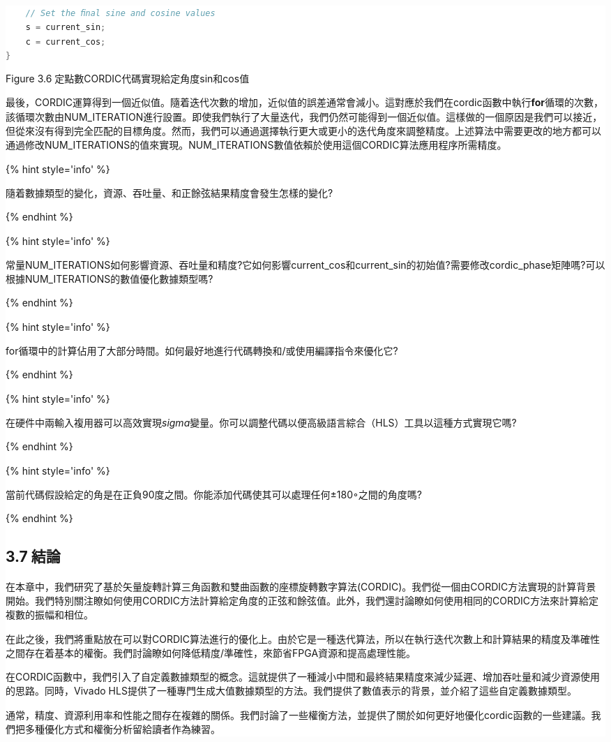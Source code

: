```C++
    // Set the ﬁnal sine and cosine values 
    s = current_sin;
    c = current_cos;
}
```
Figure 3.6 定點數CORDIC代碼實現給定角度sin和cos值

​   最後，CORDIC運算得到一個近似值。隨着迭代次數的增加，近似值的誤差通常會減小。這對應於我們在cordic函數中執行**for**循環的次數，該循環次數由NUM_ITERATION進行設置。即使我們執行了大量迭代，我們仍然可能得到一個近似值。這樣做的一個原因是我們可以接近，但從來沒有得到完全匹配的目標角度。然而，我們可以通過選擇執行更大或更小的迭代角度來調整精度。上述算法中需要更改的地方都可以通過修改NUM_ITERATIONS的值來實現。NUM_ITERATIONS數值依賴於使用這個CORDIC算法應用程序所需精度。

{% hint style='info' %}

​   隨着數據類型的變化，資源、吞吐量、和正餘弦結果精度會發生怎樣的變化?

{% endhint %}

{% hint style='info' %}

​   常量NUM_ITERATIONS如何影響資源、吞吐量和精度?它如何影響current_cos和current_sin的初始值?需要修改cordic_phase矩陣嗎?可以根據NUM_ITERATIONS的數值優化數據類型嗎?

{% endhint %}

{% hint style='info' %}

​   for循環中的計算佔用了大部分時間。如何最好地進行代碼轉換和/或使用編譯指令來優化它?

{% endhint %}

{% hint style='info' %}

​   在硬件中兩輸入複用器可以高效實現*sigma*變量。你可以調整代碼以便高級語言綜合（HLS）工具以這種方式實現它嗎?

{% endhint %}

{% hint style='info' %}

​   當前代碼假設給定的角是在正負90度之間。你能添加代碼使其可以處理任何±180◦之間的角度嗎?

{% endhint %}

## 3.7 結論

​   在本章中，我們研究了基於矢量旋轉計算三角函數和雙曲函數的座標旋轉數字算法(CORDIC)。我們從一個由CORDIC方法實現的計算背景開始。我們特別關注瞭如何使用CORDIC方法計算給定角度的正弦和餘弦值。此外，我們還討論瞭如何使用相同的CORDIC方法來計算給定複數的振幅和相位。

​   在此之後，我們將重點放在可以對CORDIC算法進行的優化上。由於它是一種迭代算法，所以在執行迭代次數上和計算結果的精度及準確性之間存在着基本的權衡。我們討論瞭如何降低精度/準確性，來節省FPGA資源和提高處理性能。

​   在CORDIC函數中，我們引入了自定義數據類型的概念。這就提供了一種減小中間和最終結果精度來減少延遲、增加吞吐量和減少資源使用的思路。同時，Vivado HLS提供了一種專門生成大值數據類型的方法。我們提供了數值表示的背景，並介紹了這些自定義數據類型。

​   通常，精度、資源利用率和性能之間存在複雜的關係。我們討論了一些權衡方法，並提供了關於如何更好地優化cordic函數的一些建議。我們把多種優化方式和權衡分析留給讀者作為練習。
